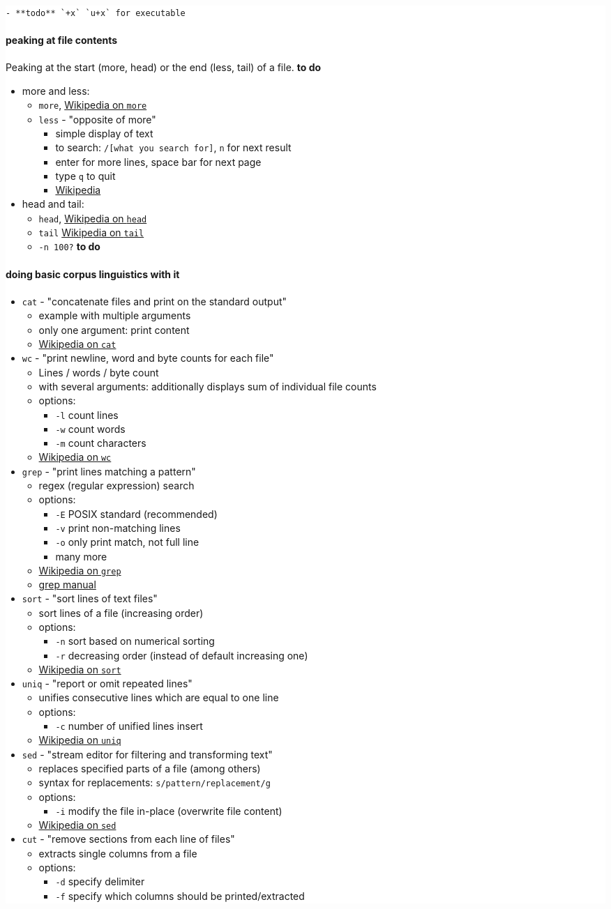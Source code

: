     - **todo** `+x` `u+x` for executable

#### peaking at file contents

Peaking at the start (more, head) or the end (less, tail) of a file.
**to do**

- more and less: 
    - `more`, [Wikipedia on `more`](https://en.wikipedia.org/wiki/More_(command))
    - `less` - "opposite of more"
        - simple display of text
        - to search: `/[what you search for]`, `n` for next result
        - enter for more lines, space bar for next page
        - type `q` to quit
        - [Wikipedia](https://en.wikipedia.org/wiki/Less_(Unix))
- head and tail:
    - `head`, [Wikipedia on `head`](https://en.wikipedia.org/wiki/Head_(Unix))
    - `tail`  [Wikipedia on `tail`](https://en.wikipedia.org/wiki/Tail_(Unix))
    - `-n 100?` **to do**

#### doing basic corpus linguistics with it

- `cat` - "concatenate files and print on the standard output"
    - example with multiple arguments
    - only one argument: print content
    - [Wikipedia on `cat`](https://en.wikipedia.org/wiki/Cat_(Unix))
- `wc` - "print newline, word and byte counts for each file"
    - Lines / words / byte count
    - with several arguments: additionally displays sum of individual file counts
    - options:
        - `-l` count lines
        - `-w` count words
        - `-m` count characters
    - [Wikipedia on `wc`](https://en.wikipedia.org/wiki/Cat_(Unix))
- `grep` - "print lines matching a pattern"
    - regex (regular expression) search
    - options:
        - `-E` POSIX standard (recommended)
        - `-v` print non-matching lines
        - `-o` only print match, not full line
        - many more
    - [Wikipedia on `grep`](https://en.wikipedia.org/wiki/Grep)
    - [grep manual](https://www.gnu.org/software/grep/manual/grep.html)
- `sort` - "sort lines of text files"
    - sort lines of a file (increasing order)
    - options:
        - `-n` sort based on numerical sorting
        - `-r` decreasing order (instead of default increasing one)
    - [Wikipedia on `sort`](https://en.wikipedia.org/wiki/Sort_(Unix))
- `uniq` - "report or omit repeated lines"
    - unifies consecutive lines which are equal to one line
    - options:
        - `-c` number of unified lines insert
    - [Wikipedia on `uniq`](https://en.wikipedia.org/wiki/Uniq)
- `sed` - "stream editor for filtering and transforming text"
    - replaces specified parts of a file (among others)
    - syntax for replacements: `s/pattern/replacement/g`
    - options:
        - `-i` modify the file in-place (overwrite file content)
    - [Wikipedia on `sed`](https://en.wikipedia.org/wiki/Sed)
- `cut` - "remove sections from each line of files"
    - extracts single columns from a file
    - options:
        - `-d` specify delimiter
        - `-f` specify which columns should be printed/extracted